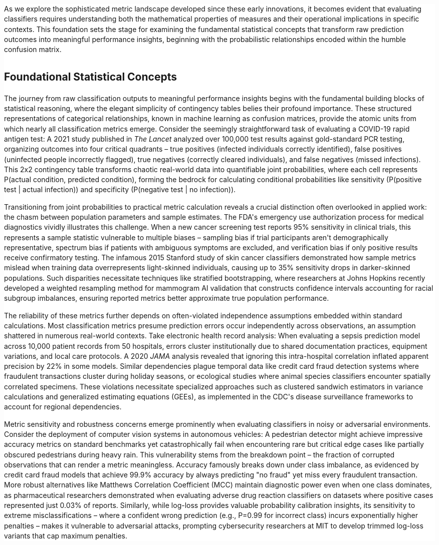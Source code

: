 As we explore the sophisticated metric landscape developed since these early innovations, it becomes evident that evaluating classifiers requires understanding both the mathematical properties of measures and their operational implications in specific contexts. This foundation sets the stage for examining the fundamental statistical concepts that transform raw prediction outcomes into meaningful performance insights, beginning with the probabilistic relationships encoded within the humble confusion matrix.

## Foundational Statistical Concepts

The journey from raw classification outputs to meaningful performance insights begins with the fundamental building blocks of statistical reasoning, where the elegant simplicity of contingency tables belies their profound importance. These structured representations of categorical relationships, known in machine learning as confusion matrices, provide the atomic units from which nearly all classification metrics emerge. Consider the seemingly straightforward task of evaluating a COVID-19 rapid antigen test: A 2021 study published in *The Lancet* analyzed over 100,000 test results against gold-standard PCR testing, organizing outcomes into four critical quadrants – true positives (infected individuals correctly identified), false positives (uninfected people incorrectly flagged), true negatives (correctly cleared individuals), and false negatives (missed infections). This 2x2 contingency table transforms chaotic real-world data into quantifiable joint probabilities, where each cell represents P(actual condition, predicted condition), forming the bedrock for calculating conditional probabilities like sensitivity (P(positive test | actual infection)) and specificity (P(negative test | no infection)).

Transitioning from joint probabilities to practical metric calculation reveals a crucial distinction often overlooked in applied work: the chasm between population parameters and sample estimates. The FDA's emergency use authorization process for medical diagnostics vividly illustrates this challenge. When a new cancer screening test reports 95% sensitivity in clinical trials, this represents a sample statistic vulnerable to multiple biases – sampling bias if trial participants aren't demographically representative, spectrum bias if patients with ambiguous symptoms are excluded, and verification bias if only positive results receive confirmatory testing. The infamous 2015 Stanford study of skin cancer classifiers demonstrated how sample metrics mislead when training data overrepresents light-skinned individuals, causing up to 35% sensitivity drops in darker-skinned populations. Such disparities necessitate techniques like stratified bootstrapping, where researchers at Johns Hopkins recently developed a weighted resampling method for mammogram AI validation that constructs confidence intervals accounting for racial subgroup imbalances, ensuring reported metrics better approximate true population performance.

The reliability of these metrics further depends on often-violated independence assumptions embedded within standard calculations. Most classification metrics presume prediction errors occur independently across observations, an assumption shattered in numerous real-world contexts. Take electronic health record analysis: When evaluating a sepsis prediction model across 10,000 patient records from 50 hospitals, errors cluster institutionally due to shared documentation practices, equipment variations, and local care protocols. A 2020 *JAMA* analysis revealed that ignoring this intra-hospital correlation inflated apparent precision by 22% in some models. Similar dependencies plague temporal data like credit card fraud detection systems where fraudulent transactions cluster during holiday seasons, or ecological studies where animal species classifiers encounter spatially correlated specimens. These violations necessitate specialized approaches such as clustered sandwich estimators in variance calculations and generalized estimating equations (GEEs), as implemented in the CDC's disease surveillance frameworks to account for regional dependencies.

Metric sensitivity and robustness concerns emerge prominently when evaluating classifiers in noisy or adversarial environments. Consider the deployment of computer vision systems in autonomous vehicles: A pedestrian detector might achieve impressive accuracy metrics on standard benchmarks yet catastrophically fail when encountering rare but critical edge cases like partially obscured pedestrians during heavy rain. This vulnerability stems from the breakdown point – the fraction of corrupted observations that can render a metric meaningless. Accuracy famously breaks down under class imbalance, as evidenced by credit card fraud models that achieve 99.9% accuracy by always predicting "no fraud" yet miss every fraudulent transaction. More robust alternatives like Matthews Correlation Coefficient (MCC) maintain diagnostic power even when one class dominates, as pharmaceutical researchers demonstrated when evaluating adverse drug reaction classifiers on datasets where positive cases represented just 0.03% of reports. Similarly, while log-loss provides valuable probability calibration insights, its sensitivity to extreme misclassifications – where a confident wrong prediction (e.g., P=0.99 for incorrect class) incurs exponentially higher penalties – makes it vulnerable to adversarial attacks, prompting cybersecurity researchers at MIT to develop trimmed log-loss variants that cap maximum penalties.